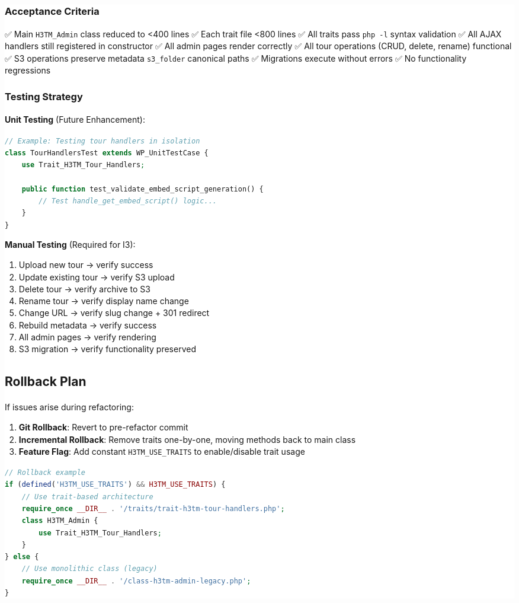 ### Acceptance Criteria

✅ Main `H3TM_Admin` class reduced to <400 lines
✅ Each trait file <800 lines
✅ All traits pass `php -l` syntax validation
✅ All AJAX handlers still registered in constructor
✅ All admin pages render correctly
✅ All tour operations (CRUD, delete, rename) functional
✅ S3 operations preserve metadata `s3_folder` canonical paths
✅ Migrations execute without errors
✅ No functionality regressions

### Testing Strategy

**Unit Testing** (Future Enhancement):
```php
// Example: Testing tour handlers in isolation
class TourHandlersTest extends WP_UnitTestCase {
    use Trait_H3TM_Tour_Handlers;

    public function test_validate_embed_script_generation() {
        // Test handle_get_embed_script() logic...
    }
}
```

**Manual Testing** (Required for I3):
1. Upload new tour → verify success
2. Update existing tour → verify S3 upload
3. Delete tour → verify archive to S3
4. Rename tour → verify display name change
5. Change URL → verify slug change + 301 redirect
6. Rebuild metadata → verify success
7. All admin pages → verify rendering
8. S3 migration → verify functionality preserved

## Rollback Plan

If issues arise during refactoring:

1. **Git Rollback**: Revert to pre-refactor commit
2. **Incremental Rollback**: Remove traits one-by-one, moving methods back to main class
3. **Feature Flag**: Add constant `H3TM_USE_TRAITS` to enable/disable trait usage

```php
// Rollback example
if (defined('H3TM_USE_TRAITS') && H3TM_USE_TRAITS) {
    // Use trait-based architecture
    require_once __DIR__ . '/traits/trait-h3tm-tour-handlers.php';
    class H3TM_Admin {
        use Trait_H3TM_Tour_Handlers;
    }
} else {
    // Use monolithic class (legacy)
    require_once __DIR__ . '/class-h3tm-admin-legacy.php';
}
```
